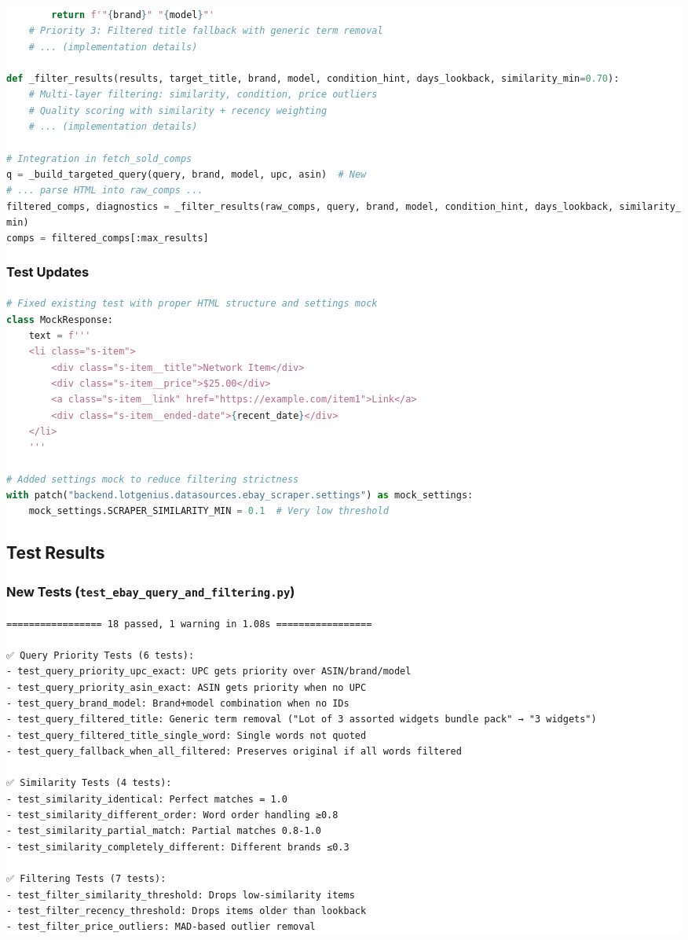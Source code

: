 ```python
        return f'"{brand}" "{model}"'
    # Priority 3: Filtered title fallback with generic term removal
    # ... (implementation details)

def _filter_results(results, target_title, brand, model, condition_hint, days_lookback, similarity_min=0.70):
    # Multi-layer filtering: similarity, condition, price outliers
    # Quality scoring with similarity + recency weighting
    # ... (implementation details)

# Integration in fetch_sold_comps
q = _build_targeted_query(query, brand, model, upc, asin)  # New
# ... parse HTML into raw_comps ...
filtered_comps, diagnostics = _filter_results(raw_comps, query, brand, model, condition_hint, days_lookback, similarity_min)
comps = filtered_comps[:max_results]
```

### Test Updates

```python
# Fixed existing test with proper HTML structure and settings mock
class MockResponse:
    text = f'''
    <li class="s-item">
        <div class="s-item__title">Network Item</div>
        <div class="s-item__price">$25.00</div>
        <a class="s-item__link" href="https://example.com/item1">Link</a>
        <div class="s-item__ended-date">{recent_date}</div>
    </li>
    '''

# Added settings mock to reduce filtering strictness
with patch("backend.lotgenius.datasources.ebay_scraper.settings") as mock_settings:
    mock_settings.SCRAPER_SIMILARITY_MIN = 0.1  # Very low threshold
```

## Test Results

### New Tests (`test_ebay_query_and_filtering.py`)

```
================= 18 passed, 1 warning in 1.08s =================

✅ Query Priority Tests (6 tests):
- test_query_priority_upc_exact: UPC gets priority over ASIN/brand/model
- test_query_priority_asin_exact: ASIN gets priority when no UPC
- test_query_brand_model: Brand+model combination when no IDs
- test_query_filtered_title: Generic term removal ("Lot of 3 assorted widgets bundle pack" → "3 widgets")
- test_query_filtered_title_single_word: Single words not quoted
- test_query_fallback_when_all_filtered: Preserves original if all words filtered

✅ Similarity Tests (4 tests):
- test_similarity_identical: Perfect matches = 1.0
- test_similarity_different_order: Word order handling ≥0.8
- test_similarity_partial_match: Partial matches 0.8-1.0
- test_similarity_completely_different: Different brands ≤0.3

✅ Filtering Tests (7 tests):
- test_filter_similarity_threshold: Drops low-similarity items
- test_filter_recency_threshold: Drops items older than lookback
- test_filter_price_outliers: MAD-based outlier removal
```